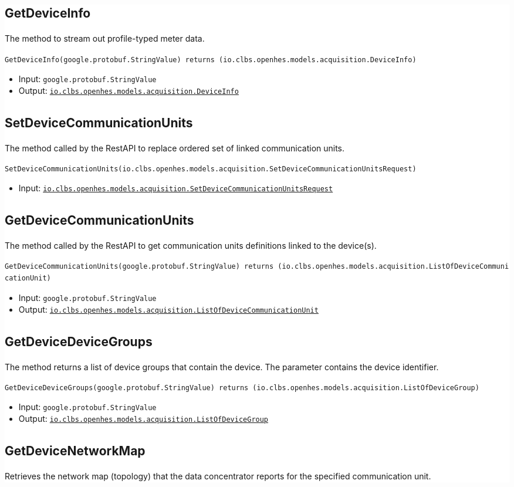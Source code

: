 ## GetDeviceInfo

The method to stream out profile-typed meter data.

```proto
GetDeviceInfo(google.protobuf.StringValue) returns (io.clbs.openhes.models.acquisition.DeviceInfo)
```

- Input: `google.protobuf.StringValue`
- Output: [`io.clbs.openhes.models.acquisition.DeviceInfo`](model-io-clbs-openhes-models-acquisition-deviceinfo.md)

## SetDeviceCommunicationUnits

The method called by the RestAPI to replace ordered set of linked communication units.

```proto
SetDeviceCommunicationUnits(io.clbs.openhes.models.acquisition.SetDeviceCommunicationUnitsRequest)
```

- Input: [`io.clbs.openhes.models.acquisition.SetDeviceCommunicationUnitsRequest`](model-io-clbs-openhes-models-acquisition-setdevicecommunicationunitsrequest.md)

## GetDeviceCommunicationUnits

The method called by the RestAPI to get communication units definitions linked to the device(s).

```proto
GetDeviceCommunicationUnits(google.protobuf.StringValue) returns (io.clbs.openhes.models.acquisition.ListOfDeviceCommunicationUnit)
```

- Input: `google.protobuf.StringValue`
- Output: [`io.clbs.openhes.models.acquisition.ListOfDeviceCommunicationUnit`](model-io-clbs-openhes-models-acquisition-listofdevicecommunicationunit.md)

## GetDeviceDeviceGroups

The method returns a list of device groups that contain the device. The parameter contains the device identifier.

```proto
GetDeviceDeviceGroups(google.protobuf.StringValue) returns (io.clbs.openhes.models.acquisition.ListOfDeviceGroup)
```

- Input: `google.protobuf.StringValue`
- Output: [`io.clbs.openhes.models.acquisition.ListOfDeviceGroup`](model-io-clbs-openhes-models-acquisition-listofdevicegroup.md)

## GetDeviceNetworkMap

Retrieves the network map (topology) that the data concentrator reports for the specified communication unit.
